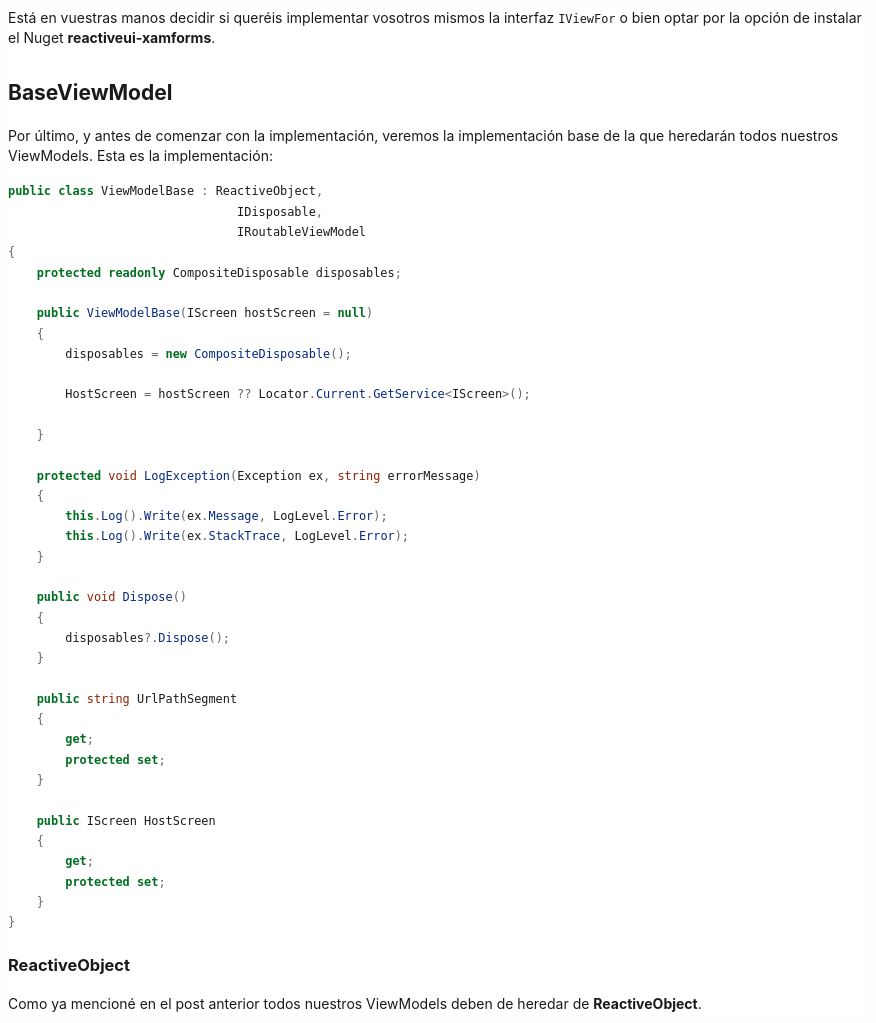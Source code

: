 Está en vuestras manos decidir si queréis implementar vosotros mismos la interfaz `IViewFor` o bien optar por la opción de instalar el Nuget **reactiveui-xamforms**. 

## BaseViewModel

Por último, y antes de comenzar con la implementación, veremos la implementación base de la que heredarán todos nuestros ViewModels. Esta es la implementación:

```c#
public class ViewModelBase : ReactiveObject, 
                                IDisposable, 
                                IRoutableViewModel
{
    protected readonly CompositeDisposable disposables;

    public ViewModelBase(IScreen hostScreen = null)
    {
        disposables = new CompositeDisposable();

        HostScreen = hostScreen ?? Locator.Current.GetService<IScreen>();

    }

    protected void LogException(Exception ex, string errorMessage)
    {
        this.Log().Write(ex.Message, LogLevel.Error);
        this.Log().Write(ex.StackTrace, LogLevel.Error);
    }

    public void Dispose()
    {
        disposables?.Dispose();
    }

    public string UrlPathSegment
    {
        get;
        protected set;
    }

    public IScreen HostScreen
    {
        get;
        protected set;
    }
}
```

### ReactiveObject 

Como ya mencioné en el post anterior todos nuestros ViewModels deben de heredar de **ReactiveObject**.
